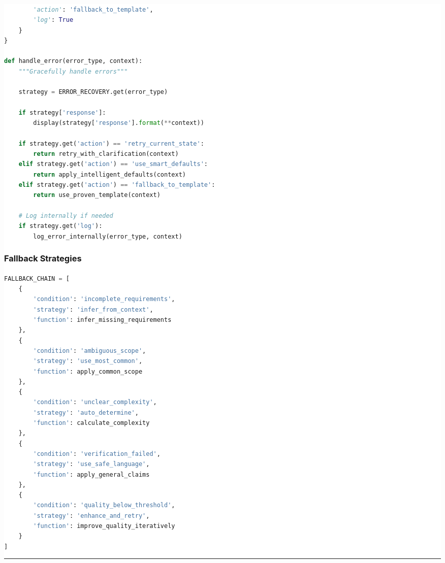 ```python
        'action': 'fallback_to_template',
        'log': True
    }
}

def handle_error(error_type, context):
    """Gracefully handle errors"""
    
    strategy = ERROR_RECOVERY.get(error_type)
    
    if strategy['response']:
        display(strategy['response'].format(**context))
    
    if strategy.get('action') == 'retry_current_state':
        return retry_with_clarification(context)
    elif strategy.get('action') == 'use_smart_defaults':
        return apply_intelligent_defaults(context)
    elif strategy.get('action') == 'fallback_to_template':
        return use_proven_template(context)
    
    # Log internally if needed
    if strategy.get('log'):
        log_error_internally(error_type, context)
```

### Fallback Strategies

```python
FALLBACK_CHAIN = [
    {
        'condition': 'incomplete_requirements',
        'strategy': 'infer_from_context',
        'function': infer_missing_requirements
    },
    {
        'condition': 'ambiguous_scope',
        'strategy': 'use_most_common',
        'function': apply_common_scope
    },
    {
        'condition': 'unclear_complexity',
        'strategy': 'auto_determine',
        'function': calculate_complexity
    },
    {
        'condition': 'verification_failed',
        'strategy': 'use_safe_language',
        'function': apply_general_claims
    },
    {
        'condition': 'quality_below_threshold',
        'strategy': 'enhance_and_retry',
        'function': improve_quality_iteratively
    }
]
```

---
